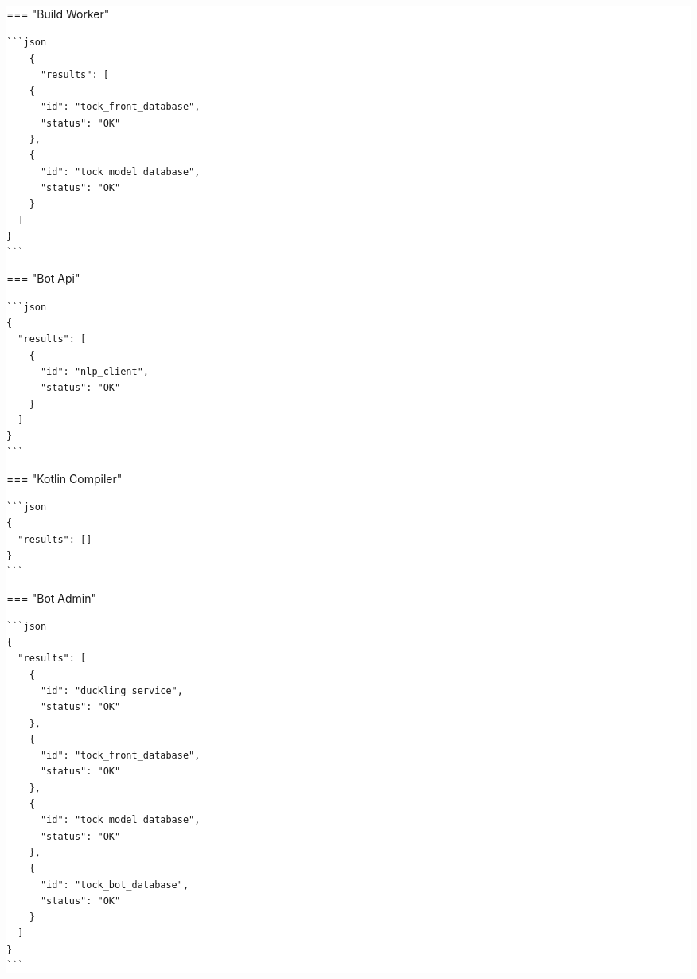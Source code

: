 === "Build Worker"

    ```json
        {
          "results": [
        {
          "id": "tock_front_database",
          "status": "OK"
        },
        {
          "id": "tock_model_database",
          "status": "OK"
        }
      ]
    }
    ```

=== "Bot Api"

    ```json
    {
      "results": [
        {
          "id": "nlp_client",
          "status": "OK"
        }
      ]
    }
    ```

=== "Kotlin Compiler"

    ```json
    {
      "results": []
    }
    ```

=== "Bot Admin"

    ```json
    {
      "results": [
        {
          "id": "duckling_service",
          "status": "OK"
        },
        {
          "id": "tock_front_database",
          "status": "OK"
        },
        {
          "id": "tock_model_database",
          "status": "OK"
        },
        {
          "id": "tock_bot_database",
          "status": "OK"
        }
      ]
    }
    ```
